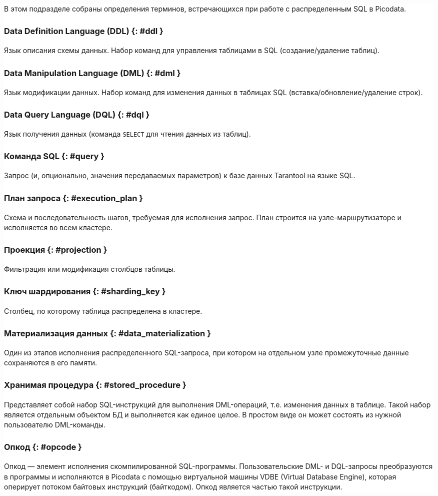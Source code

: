 В этом подразделе собраны определения терминов, встречающихся при работе с распределенным SQL в Picodata.

### Data Definition Language (DDL) {: #ddl }

Язык описания схемы данных. Набор команд для управления таблицами в SQL (создание/удаление таблиц).

### Data Manipulation Language (DML) {: #dml }

Язык модификации данных. Набор команд для изменения данных в таблицах SQL (вставка/обновление/удаление строк).

### Data Query Language (DQL) {: #dql }

Язык получения данных (команда `SELECT` для чтения данных из таблиц).

### Команда SQL {: #query }

Запрос (и, опционально, значения передаваемых параметров) к базе данных Tarantool на языке SQL.

### План запроса {: #execution_plan }

Схема и последовательность шагов, требуемая для исполнения запрос. План строится на узле-маршрутизаторе и исполняется во всем кластере.

### Проекция {: #projection }

Фильтрация или модификация столбцов таблицы.

### Ключ шардирования {: #sharding_key }

Столбец, по которому таблица распределена в кластере.

### Материализация данных {: #data_materialization }

Один из этапов исполнения распределенного SQL-запроса, при котором на отдельном узле промежуточные данные сохраняются в его памяти.

### Хранимая процедура {: #stored_procedure }

Представляет собой набор SQL-инструкций для
выполнения DML-операций, т.е. изменения данных в таблице. Такой набор
является отдельным объектом БД и выполняется как единое целое. В простом
виде он может состоять из нужной пользователю DML-команды.

### Опкод {: #opcode }

Опкод — элемент исполнения скомпилированной SQL-программы.
Пользовательские DML- и DQL-запросы преобразуются в программы и исполняются в
Picodata с помощью виртуальной машины VDBE (Virtual Database Engine),
которая оперирует потоком байтовых инструкций (байткодом). Опкод
является частью такой инструкции.
